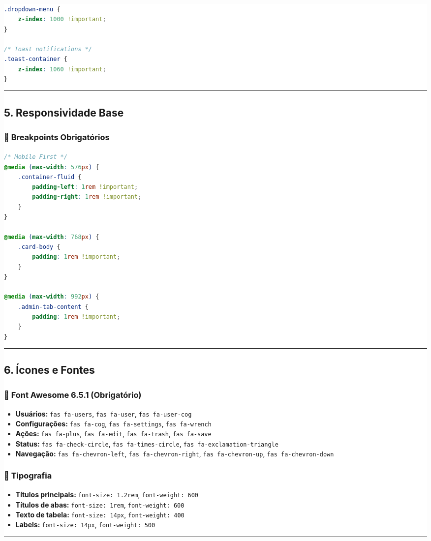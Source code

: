 ```css
.dropdown-menu {
    z-index: 1000 !important;
}

/* Toast notifications */
.toast-container {
    z-index: 1060 !important;
}
```

---

## 5. Responsividade Base

### 📱 **Breakpoints Obrigatórios**
```css
/* Mobile First */
@media (max-width: 576px) {
    .container-fluid {
        padding-left: 1rem !important;
        padding-right: 1rem !important;
    }
}

@media (max-width: 768px) {
    .card-body {
        padding: 1rem !important;
    }
}

@media (max-width: 992px) {
    .admin-tab-content {
        padding: 1rem !important;
    }
}
```

---

## 6. Ícones e Fontes

### 🎨 **Font Awesome 6.5.1 (Obrigatório)**
- **Usuários:** `fas fa-users`, `fas fa-user`, `fas fa-user-cog`
- **Configurações:** `fas fa-cog`, `fas fa-settings`, `fas fa-wrench`
- **Ações:** `fas fa-plus`, `fas fa-edit`, `fas fa-trash`, `fas fa-save`
- **Status:** `fas fa-check-circle`, `fas fa-times-circle`, `fas fa-exclamation-triangle`
- **Navegação:** `fas fa-chevron-left`, `fas fa-chevron-right`, `fas fa-chevron-up`, `fas fa-chevron-down`

### 📝 **Tipografia**
- **Títulos principais:** `font-size: 1.2rem`, `font-weight: 600`
- **Títulos de abas:** `font-size: 1rem`, `font-weight: 600`
- **Texto de tabela:** `font-size: 14px`, `font-weight: 400`
- **Labels:** `font-size: 14px`, `font-weight: 500`

---